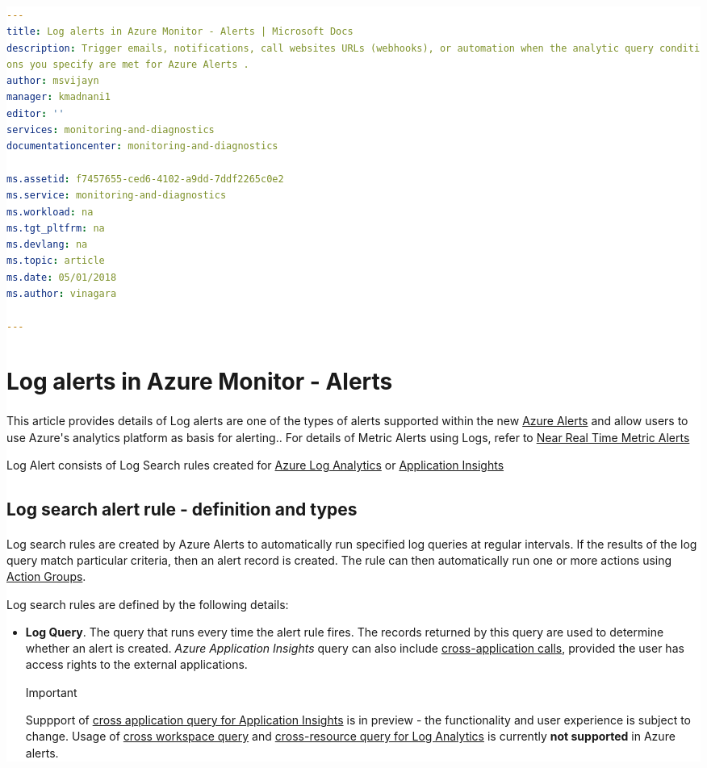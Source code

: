 ```yaml
---
title: Log alerts in Azure Monitor - Alerts | Microsoft Docs
description: Trigger emails, notifications, call websites URLs (webhooks), or automation when the analytic query conditions you specify are met for Azure Alerts .
author: msvijayn
manager: kmadnani1
editor: ''
services: monitoring-and-diagnostics
documentationcenter: monitoring-and-diagnostics

ms.assetid: f7457655-ced6-4102-a9dd-7ddf2265c0e2
ms.service: monitoring-and-diagnostics
ms.workload: na
ms.tgt_pltfrm: na
ms.devlang: na
ms.topic: article
ms.date: 05/01/2018
ms.author: vinagara

---
```

# Log alerts in Azure Monitor - Alerts 
This article provides details of Log alerts are one of the types of alerts supported within the new [Azure Alerts](monitoring-overview-unified-alerts.md) and allow users to use Azure's analytics platform as basis for alerting.. For details of Metric Alerts using Logs, refer to [Near Real Time Metric Alerts](monitoring-near-real-time-metric-alerts.md)


Log Alert consists of Log Search rules created for [Azure Log Analytics](../log-analytics/log-analytics-tutorial-viewdata.md) or [Application Insights](../application-insights/app-insights-cloudservices.md#view-azure-diagnostic-events)


## Log search alert rule - definition and types

Log search rules are created by Azure Alerts to automatically run specified log queries at regular intervals.  If the results of the log query match particular criteria, then an alert record is created. The rule can then automatically run one or more actions using [Action Groups](monitoring-action-groups.md). 

Log search rules are defined by the following details:
- **Log Query**.  The query that runs every time the alert rule fires.  The records returned by this query are used to determine whether an alert is created. *Azure Application Insights* query can also include [cross-application calls](https://dev.applicationinsights.io/ai/documentation/2-Using-the-API/CrossResourceQuery), provided the user has access rights to the external applications. 

    > [!IMPORTANT]
    > Suppport of [cross application query for Application Insights](https://dev.applicationinsights.io/ai/documentation/2-Using-the-API/CrossResourceQuery) is in preview - the functionality and user experience is subject to change. Usage of [cross workspace query](https://dev.loganalytics.io/oms/documentation/3-Using-the-API/CrossResourceQuery) and [cross-resource query for Log Analytics](../log-analytics/log-analytics-cross-workspace-search.md) is currently **not supported**  in Azure alerts.
